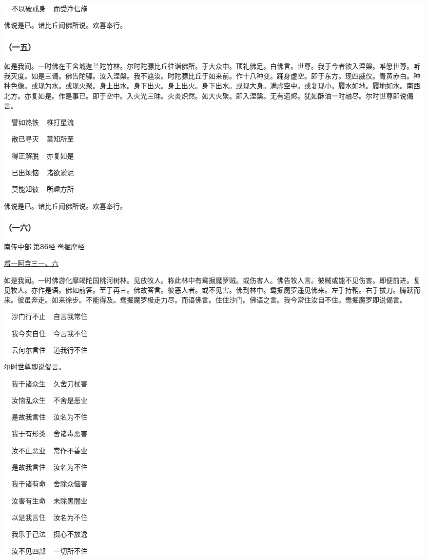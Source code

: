&nbsp;&nbsp;&nbsp;&nbsp;不以破戒身&nbsp;&nbsp;&nbsp;&nbsp;而受净信施

佛说是已。诸比丘闻佛所说。欢喜奉行。

### （一五）<a name="15"></a>

如是我闻。一时佛在王舍城迦兰陀竹林。尔时陀骠比丘往诣佛所。于大众中。顶礼佛足。白佛言。世尊。我于今者欲入涅槃。唯愿世尊。听我灭度。如是三请。佛告陀骠。汝入涅槃。我不遮汝。时陀骠比丘于如来前。作十八种变。踊身虚空。即于东方。现四威仪。青黄赤白。种种色像。或现为水。或现火聚。身上出水。身下出火。身上出火。身下出水。或现大身。满虚空中。或复现小。履水如地。履地如水。南西北方。亦复如是。作是事已。即于空中。入火光三昧。火炎炽然。如大火聚。即入涅槃。无有遗烬。犹如酥油一时融尽。尔时世尊即说偈言。

&nbsp;&nbsp;&nbsp;&nbsp;譬如热铁&nbsp;&nbsp;&nbsp;&nbsp;椎打星流

&nbsp;&nbsp;&nbsp;&nbsp;散已寻灭&nbsp;&nbsp;&nbsp;&nbsp;莫知所至

&nbsp;&nbsp;&nbsp;&nbsp;得正解脱&nbsp;&nbsp;&nbsp;&nbsp;亦复如是

&nbsp;&nbsp;&nbsp;&nbsp;已出烦恼&nbsp;&nbsp;&nbsp;&nbsp;诸欲淤泥

&nbsp;&nbsp;&nbsp;&nbsp;莫能知彼&nbsp;&nbsp;&nbsp;&nbsp;所趣方所

佛说是已。诸比丘闻佛所说。欢喜奉行。

### （一六）<a name="16"></a>

[南传中部 第86经 鸯掘摩经](https://github.com/gwsice/buddhism/blob/master/%E6%97%A9%E6%9C%9F/%E5%8D%97%E4%BC%A0%E4%B8%AD%E9%83%A8/086%20%E9%B8%AF%E6%8E%98%E6%91%A9%E7%BB%8F.md)

[增一阿含三一、六](https://github.com/gwsice/buddhism/blob/master/%E6%97%A9%E6%9C%9F/%E5%A2%9E%E4%B8%80%E9%98%BF%E5%90%AB%E7%BB%8F/31.md#6)

如是我闻。一时佛游化摩竭陀国桃河树林。见放牧人。称此林中有鸯掘魔罗贼。或伤害人。佛告牧人言。彼贼或能不见伤害。即便前进。复见牧人。亦作是语。佛如前答。至于再三。佛故答言。彼恶人者。或不见害。佛到林中。鸯掘魔罗遥见佛来。左手持鞘。右手拔刀。腾跃而来。彼虽奔走。如来徐步。不能得及。鸯掘魔罗极走力尽。而语佛言。住住沙门。佛语之言。我今常住汝自不住。鸯掘魔罗即说偈言。

&nbsp;&nbsp;&nbsp;&nbsp;沙门行不止&nbsp;&nbsp;&nbsp;&nbsp;自言我常住

&nbsp;&nbsp;&nbsp;&nbsp;我今实自住&nbsp;&nbsp;&nbsp;&nbsp;今言我不住

&nbsp;&nbsp;&nbsp;&nbsp;云何尔言住&nbsp;&nbsp;&nbsp;&nbsp;道我行不住

尔时世尊即说偈言。

&nbsp;&nbsp;&nbsp;&nbsp;我于诸众生&nbsp;&nbsp;&nbsp;&nbsp;久舍刀杖害

&nbsp;&nbsp;&nbsp;&nbsp;汝恼乱众生&nbsp;&nbsp;&nbsp;&nbsp;不舍是恶业

&nbsp;&nbsp;&nbsp;&nbsp;是故我言住&nbsp;&nbsp;&nbsp;&nbsp;汝名为不住

&nbsp;&nbsp;&nbsp;&nbsp;我于有形类&nbsp;&nbsp;&nbsp;&nbsp;舍诸毒恶害

&nbsp;&nbsp;&nbsp;&nbsp;汝不止恶业&nbsp;&nbsp;&nbsp;&nbsp;常作不善业

&nbsp;&nbsp;&nbsp;&nbsp;是故我言住&nbsp;&nbsp;&nbsp;&nbsp;汝名为不住

&nbsp;&nbsp;&nbsp;&nbsp;我于诸有命&nbsp;&nbsp;&nbsp;&nbsp;舍除众恼害

&nbsp;&nbsp;&nbsp;&nbsp;汝害有生命&nbsp;&nbsp;&nbsp;&nbsp;未除黑闇业

&nbsp;&nbsp;&nbsp;&nbsp;以是我言住&nbsp;&nbsp;&nbsp;&nbsp;汝名为不住

&nbsp;&nbsp;&nbsp;&nbsp;我乐于己法&nbsp;&nbsp;&nbsp;&nbsp;摄心不放逸

&nbsp;&nbsp;&nbsp;&nbsp;汝不见四部&nbsp;&nbsp;&nbsp;&nbsp;一切所不住
